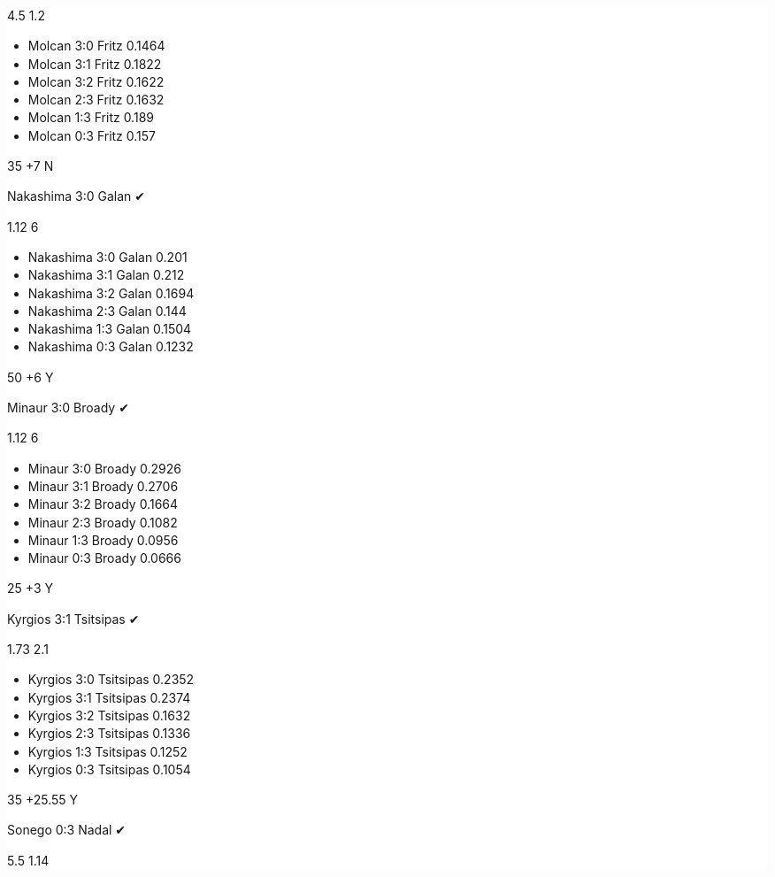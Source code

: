 4.5    1.2

- Molcan 3:0 Fritz 0.1464
- Molcan 3:1 Fritz 0.1822
- Molcan 3:2 Fritz 0.1622
- Molcan 2:3 Fritz 0.1632
- Molcan 1:3 Fritz 0.189
- Molcan 0:3 Fritz 0.157

35     +7    N



Nakashima  3:0  Galan    ✔

1.12    6

- Nakashima 3:0 Galan 0.201
- Nakashima 3:1 Galan 0.212
- Nakashima 3:2 Galan 0.1694
- Nakashima 2:3 Galan 0.144
- Nakashima 1:3 Galan 0.1504
- Nakashima 0:3 Galan 0.1232

50    +6    Y



Minaur  3:0  Broady    ✔

1.12    6

- Minaur 3:0 Broady 0.2926
- Minaur 3:1 Broady 0.2706
- Minaur 3:2 Broady 0.1664
- Minaur 2:3 Broady 0.1082
- Minaur 1:3 Broady 0.0956
- Minaur 0:3 Broady 0.0666

25    +3    Y



Kyrgios  3:1  Tsitsipas    ✔

1.73     2.1

- Kyrgios 3:0 Tsitsipas 0.2352
- Kyrgios 3:1 Tsitsipas 0.2374
- Kyrgios 3:2 Tsitsipas 0.1632
- Kyrgios 2:3 Tsitsipas 0.1336
- Kyrgios 1:3 Tsitsipas 0.1252
- Kyrgios 0:3 Tsitsipas 0.1054

35    +25.55    Y



Sonego  0:3  Nadal    ✔

5.5    1.14
